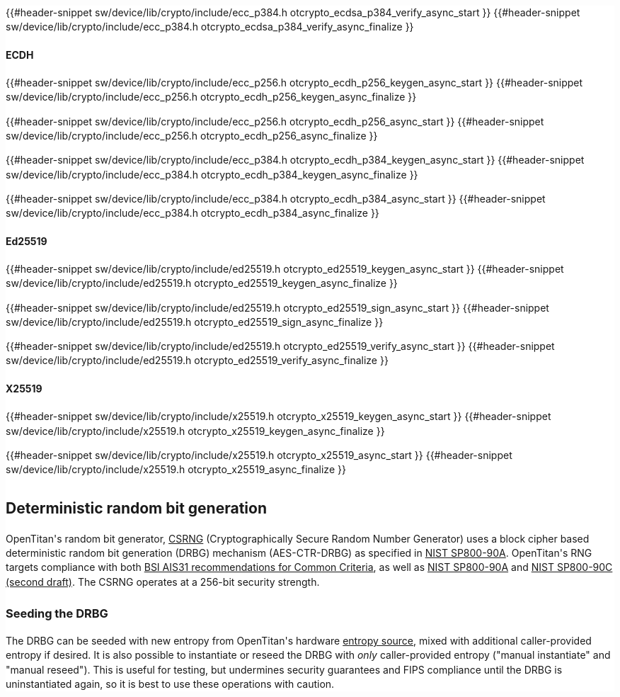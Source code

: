 {{#header-snippet sw/device/lib/crypto/include/ecc_p384.h otcrypto_ecdsa_p384_verify_async_start }}
{{#header-snippet sw/device/lib/crypto/include/ecc_p384.h otcrypto_ecdsa_p384_verify_async_finalize }}

#### ECDH

{{#header-snippet sw/device/lib/crypto/include/ecc_p256.h otcrypto_ecdh_p256_keygen_async_start }}
{{#header-snippet sw/device/lib/crypto/include/ecc_p256.h otcrypto_ecdh_p256_keygen_async_finalize }}

{{#header-snippet sw/device/lib/crypto/include/ecc_p256.h otcrypto_ecdh_p256_async_start }}
{{#header-snippet sw/device/lib/crypto/include/ecc_p256.h otcrypto_ecdh_p256_async_finalize }}

{{#header-snippet sw/device/lib/crypto/include/ecc_p384.h otcrypto_ecdh_p384_keygen_async_start }}
{{#header-snippet sw/device/lib/crypto/include/ecc_p384.h otcrypto_ecdh_p384_keygen_async_finalize }}

{{#header-snippet sw/device/lib/crypto/include/ecc_p384.h otcrypto_ecdh_p384_async_start }}
{{#header-snippet sw/device/lib/crypto/include/ecc_p384.h otcrypto_ecdh_p384_async_finalize }}

#### Ed25519

{{#header-snippet sw/device/lib/crypto/include/ed25519.h otcrypto_ed25519_keygen_async_start }}
{{#header-snippet sw/device/lib/crypto/include/ed25519.h otcrypto_ed25519_keygen_async_finalize }}

{{#header-snippet sw/device/lib/crypto/include/ed25519.h otcrypto_ed25519_sign_async_start }}
{{#header-snippet sw/device/lib/crypto/include/ed25519.h otcrypto_ed25519_sign_async_finalize }}

{{#header-snippet sw/device/lib/crypto/include/ed25519.h otcrypto_ed25519_verify_async_start }}
{{#header-snippet sw/device/lib/crypto/include/ed25519.h otcrypto_ed25519_verify_async_finalize }}

#### X25519

{{#header-snippet sw/device/lib/crypto/include/x25519.h otcrypto_x25519_keygen_async_start }}
{{#header-snippet sw/device/lib/crypto/include/x25519.h otcrypto_x25519_keygen_async_finalize }}

{{#header-snippet sw/device/lib/crypto/include/x25519.h otcrypto_x25519_async_start }}
{{#header-snippet sw/device/lib/crypto/include/x25519.h otcrypto_x25519_async_finalize }}

## Deterministic random bit generation

OpenTitan's random bit generator, [CSRNG][csrng] (Cryptographically Secure Random Number Generator) uses a block cipher based deterministic random bit generation (DRBG) mechanism (AES-CTR-DRBG) as specified in [NIST SP800-90A][nist-drbg-spec].
OpenTitan's RNG targets compliance with both [BSI AIS31 recommendations for Common Criteria][bsi-ais31], as well as [NIST SP800-90A][nist-drbg-spec] and [NIST SP800-90C (second draft)][nist-rng-spec].
The CSRNG operates at a 256-bit security strength.

### Seeding the DRBG

The DRBG can be seeded with new entropy from OpenTitan's hardware [entropy source][entropy-src], mixed with additional caller-provided entropy if desired.
It is also possible to instantiate or reseed the DRBG with *only* caller-provided entropy ("manual instantiate" and "manual reseed").
This is useful for testing, but undermines security guarantees and FIPS compliance until the DRBG is uninstantiated again, so it is best to use these operations with caution.


[aes]: ../../../hw/ip/aes/README.md
[aes-spec]: https://csrc.nist.gov/publications/detail/fips/197/final
[aes-basic-modes-spec]: https://csrc.nist.gov/publications/detail/sp/800-38a/final
[brainpool-rfc]: https://datatracker.ietf.org/doc/html/rfc5639
[bsi-ais31]: https://www.bsi.bund.de/SharedDocs/Downloads/EN/BSI/Certification/Interpretations/AIS_31_Functionality_classes_for_random_number_generators_e.html
[csrng]:  ../../../hw/ip/csrng/README.md
[ecc-rfc]: https://datatracker.ietf.org/doc/html/rfc7448
[ecc-tls-rfc]: https://datatracker.ietf.org/doc/html/rfc4492
[ecdh-spec]: https://csrc.nist.gov/publications/detail/sp/800-56a/rev-3/final
[eddsa-rfc]: https://datatracker.ietf.org/doc/html/rfc8032
[entropy-src]:  ../../../hw/ip/entropy_src/README.md
[fips-186]: https://csrc.nist.gov/publications/detail/fips/186/5/final
[gcm-spec]: https://csrc.nist.gov/publications/detail/sp/800-38d/final
[hkdf-rfc]: https://datatracker.ietf.org/doc/html/rfc5869
[hmac]:  ../../../hw/ip/hmac/README.md
[hmac-rfc]: https://datatracker.ietf.org/doc/html/rfc2104
[hmac-testvectors-rfc]: https://datatracker.ietf.org/doc/html/rfc4231
[hmac-usage-rfc]: https://datatracker.ietf.org/doc/html/rfc4868
[kdf-prf-spec]: https://csrc.nist.gov/publications/detail/sp/800-108/final
[keymgr]:  ../../../hw/ip/keymgr/README.md
[kmac]:  ../../../hw/ip/kmac/README.md
[kwp-spec]: https://csrc.nist.gov/publications/detail/sp/800-38f/final
[nist-drbg-spec]: https://csrc.nist.gov/publications/detail/sp/800-90a/rev-1/final
[nist-ecc-domain-params]: https://csrc.nist.gov/publications/detail/sp/800-186/final
[nist-entropy-spec]: https://csrc.nist.gov/publications/detail/sp/800-90b/final
[nist-kdf-key-establishment]: https://nvlpubs.nist.gov/nistpubs/SpecialPublications/NIST.SP.800-56Cr2.pdf
[nist-rng-spec]: https://csrc.nist.gov/CSRC/media/Publications/sp/800-90c/draft/documents/sp800_90c_second_draft.pdf
[nist-sp800-131a]: https://csrc.nist.gov/publications/detail/sp/800-131a/rev-2/final
[nist-sp800-57]: https://csrc.nist.gov/publications/detail/sp/800-57-part-1/rev-5/final
[otbn]: ../../../hw/ip/otbn/README.md
[rsa-rfc]: https://datatracker.ietf.org/doc/html/rfc8017
[safe-curves]: https://safecurves.cr.yp.to/
[sec1]: https://www.secg.org/sec1-v2.pdf
[sec2]: https://www.secg.org/sec2-v2.pdf
[sha2-spec]: https://csrc.nist.gov/publications/detail/fips/180/4/final
[sha3-spec]: https://csrc.nist.gov/publications/detail/fips/202/final
[sha3-derived-spec]: https://csrc.nist.gov/publications/detail/sp/800-185/final